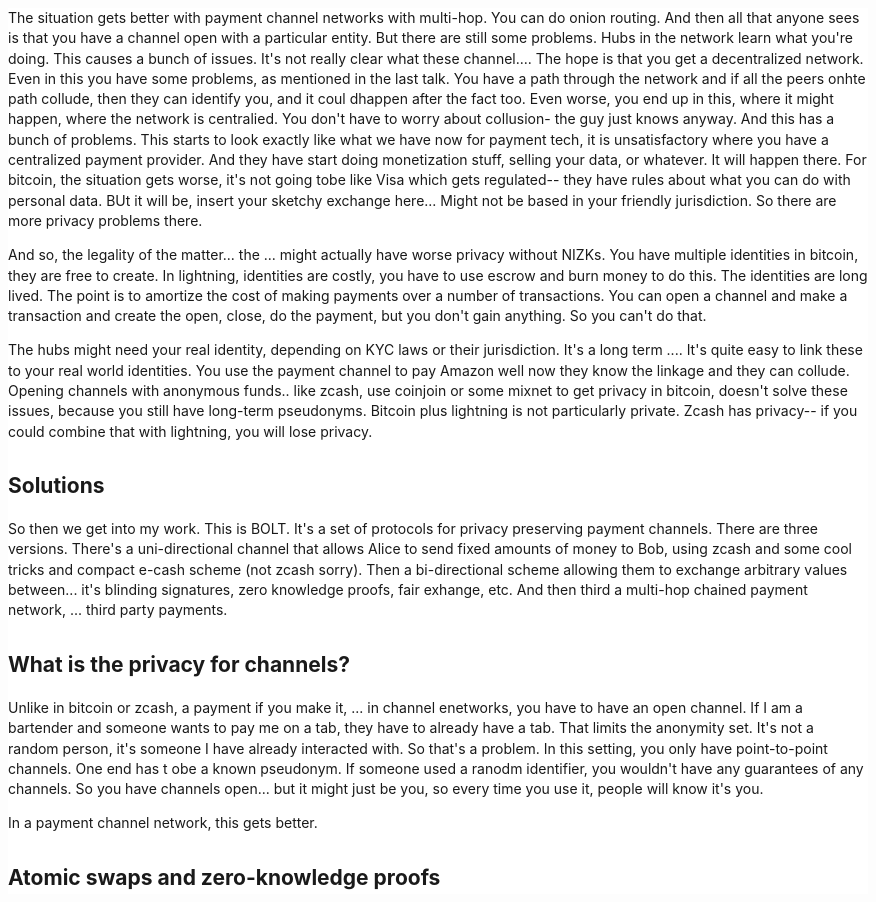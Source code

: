 The situation gets better with payment channel networks with multi-hop. You can do onion routing. And then all that anyone sees is that you have a channel open with a particular entity. But there are still some problems. Hubs in the network learn what you're doing. This causes a bunch of issues. It's not really clear what these channel.... The hope is that you get a decentralized network. Even in this you have some problems, as mentioned in the last talk. You have a path through the network and if all the peers onhte path collude, then they can identify you, and it coul dhappen after the fact too. Even worse, you end up in this, where it might happen, where the network is centralied. You don't have to worry about collusion- the guy just knows anyway. And this has a bunch of problems. This starts to look exactly like what we have now for payment tech, it is unsatisfactory where you have a centralized payment provider. And they have start doing monetization stuff, selling your data, or whatever. It will happen there. For bitcoin, the situation gets worse, it's not going tobe like Visa which gets regulated-- they have rules about what you can do with personal data. BUt it will be, insert your sketchy exchange here... Might not be based in your friendly jurisdiction. So there are more privacy problems there.

And so, the legality of the matter... the ... might actually have worse privacy without NIZKs. You have multiple identities in bitcoin, they are free to create. In lightning, identities are costly, you have to use escrow and burn money to do this. The identities are long lived. The point is to amortize the cost of making payments over a number of transactions. You can open a channel and make a transaction and create the open, close, do the payment, but you don't gain anything. So you can't do that.

The hubs might need your real identity, depending on KYC laws or their jurisdiction. It's a long term .... It's quite easy to link these to your real world identities. You use the payment channel to pay Amazon well now they know the linkage and they can collude. Opening channels with anonymous funds.. like zcash, use coinjoin or some mixnet to get privacy in bitcoin, doesn't solve these issues, because you still have long-term pseudonyms. Bitcoin plus lightning is not particularly private. Zcash has privacy-- if you could combine that with lightning, you will lose privacy.

## Solutions

So then we get into my work. This is BOLT. It's a set of protocols for privacy preserving payment channels. There are three versions. There's a uni-directional channel that allows Alice to send fixed amounts of money to Bob, using zcash and some cool tricks and compact e-cash scheme (not zcash sorry). Then a bi-directional scheme allowing them to exchange arbitrary values between... it's blinding signatures, zero knowledge proofs, fair exhange, etc. And then third a multi-hop chained payment network, ... third party payments.

## What is the privacy for channels?

Unlike in bitcoin or zcash, a payment if you make it, ... in channel enetworks, you have to have an open channel. If I am a bartender and someone wants to pay me on a tab, they have to already have a tab. That limits the anonymity set. It's not a random person, it's someone I have already interacted with. So that's a problem. In this setting, you only have point-to-point channels. One end has t obe a known pseudonym. If someone used a ranodm identifier, you wouldn't have any guarantees of any channels. So you have channels open... but it might just be you, so every time you use it, people will know it's you.

In a payment channel network, this gets better.

## Atomic swaps and zero-knowledge proofs
